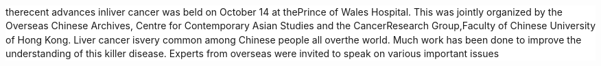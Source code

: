therecent
advances
inliver
cancer
was
beld
on October
14 at
thePrince
of Wales
Hospital.
This
was
jointly
organized
by
the
Overseas
Chinese
Archives,
Centre
for
Contemporary
Asian
Studies
and
the
CancerResearch
Group,Faculty of
Chinese
University
of Hong Kong.
Liver
cancer
isvery
common
among
Chinese people all
overthe
world.
Much
work
has
been
done
to
improve
the
understanding
of
this
killer
disease.
Experts
from
overseas
were
invited
to
speak
on
various
important
issues
